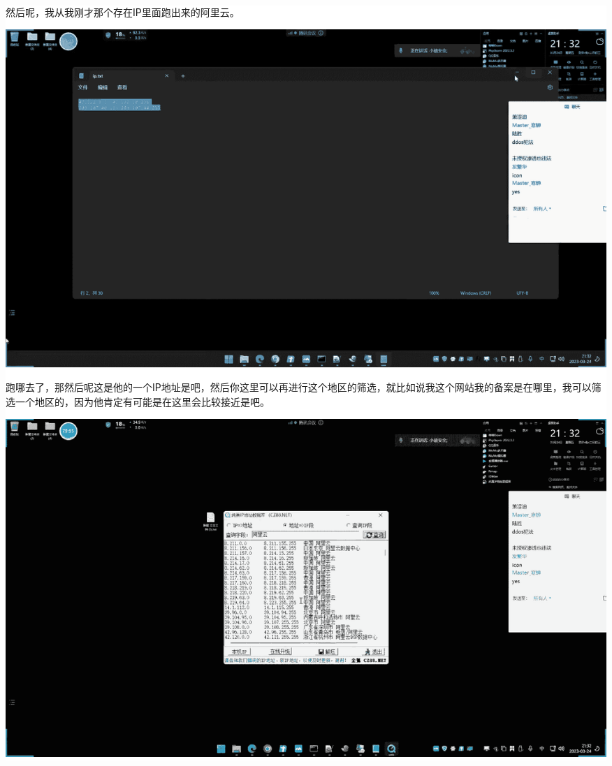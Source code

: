 然后呢，我从我刚才那个存在IP里面跑出来的阿里云。

![](img/f076121a9805ee5772314bd8b38edd53_197.png)

跑哪去了，那然后呢这是他的一个IP地址是吧，然后你这里可以再进行这个地区的筛选，就比如说我这个网站我的备案是在哪里，我可以筛选一个地区的，因为他肯定有可能是在这里会比较接近是吧。



![](img/f076121a9805ee5772314bd8b38edd53_199.png)
